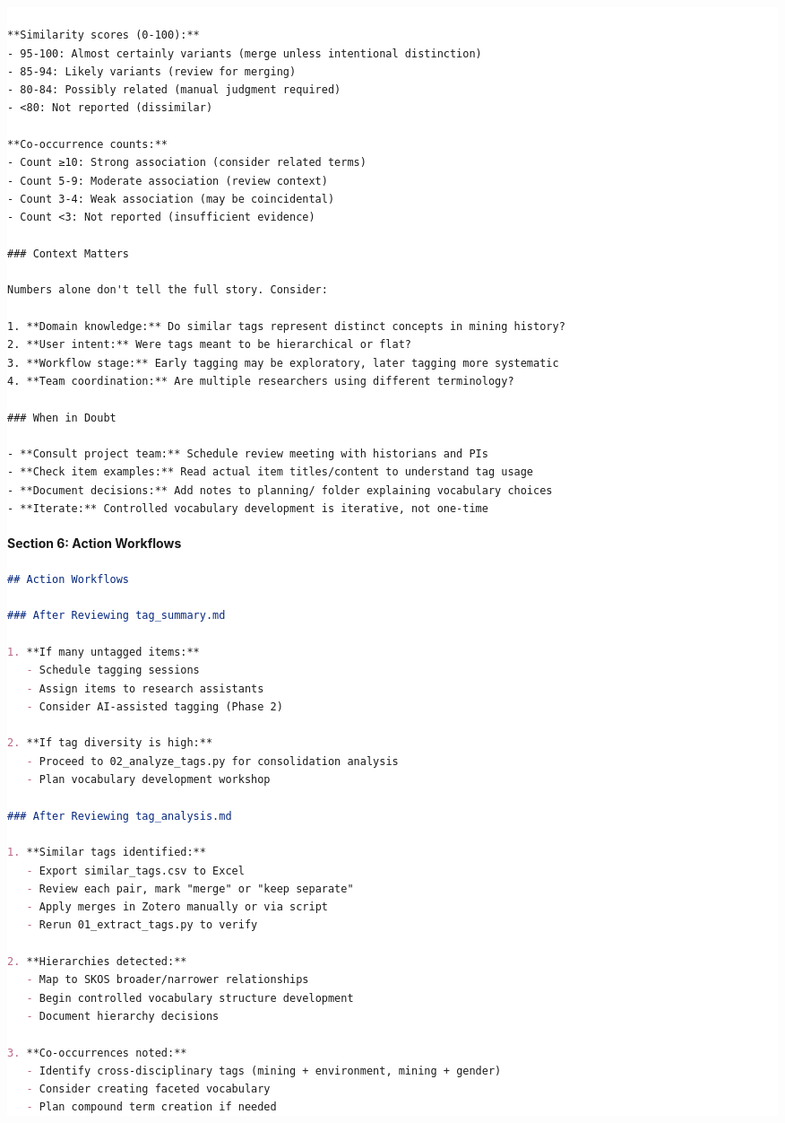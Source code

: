 ```

**Similarity scores (0-100):**
- 95-100: Almost certainly variants (merge unless intentional distinction)
- 85-94: Likely variants (review for merging)
- 80-84: Possibly related (manual judgment required)
- <80: Not reported (dissimilar)

**Co-occurrence counts:**
- Count ≥10: Strong association (consider related terms)
- Count 5-9: Moderate association (review context)
- Count 3-4: Weak association (may be coincidental)
- Count <3: Not reported (insufficient evidence)

### Context Matters

Numbers alone don't tell the full story. Consider:

1. **Domain knowledge:** Do similar tags represent distinct concepts in mining history?
2. **User intent:** Were tags meant to be hierarchical or flat?
3. **Workflow stage:** Early tagging may be exploratory, later tagging more systematic
4. **Team coordination:** Are multiple researchers using different terminology?

### When in Doubt

- **Consult project team:** Schedule review meeting with historians and PIs
- **Check item examples:** Read actual item titles/content to understand tag usage
- **Document decisions:** Add notes to planning/ folder explaining vocabulary choices
- **Iterate:** Controlled vocabulary development is iterative, not one-time
```

#### Section 6: Action Workflows

```markdown
## Action Workflows

### After Reviewing tag_summary.md

1. **If many untagged items:**
   - Schedule tagging sessions
   - Assign items to research assistants
   - Consider AI-assisted tagging (Phase 2)

2. **If tag diversity is high:**
   - Proceed to 02_analyze_tags.py for consolidation analysis
   - Plan vocabulary development workshop

### After Reviewing tag_analysis.md

1. **Similar tags identified:**
   - Export similar_tags.csv to Excel
   - Review each pair, mark "merge" or "keep separate"
   - Apply merges in Zotero manually or via script
   - Rerun 01_extract_tags.py to verify

2. **Hierarchies detected:**
   - Map to SKOS broader/narrower relationships
   - Begin controlled vocabulary structure development
   - Document hierarchy decisions

3. **Co-occurrences noted:**
   - Identify cross-disciplinary tags (mining + environment, mining + gender)
   - Consider creating faceted vocabulary
   - Plan compound term creation if needed

```